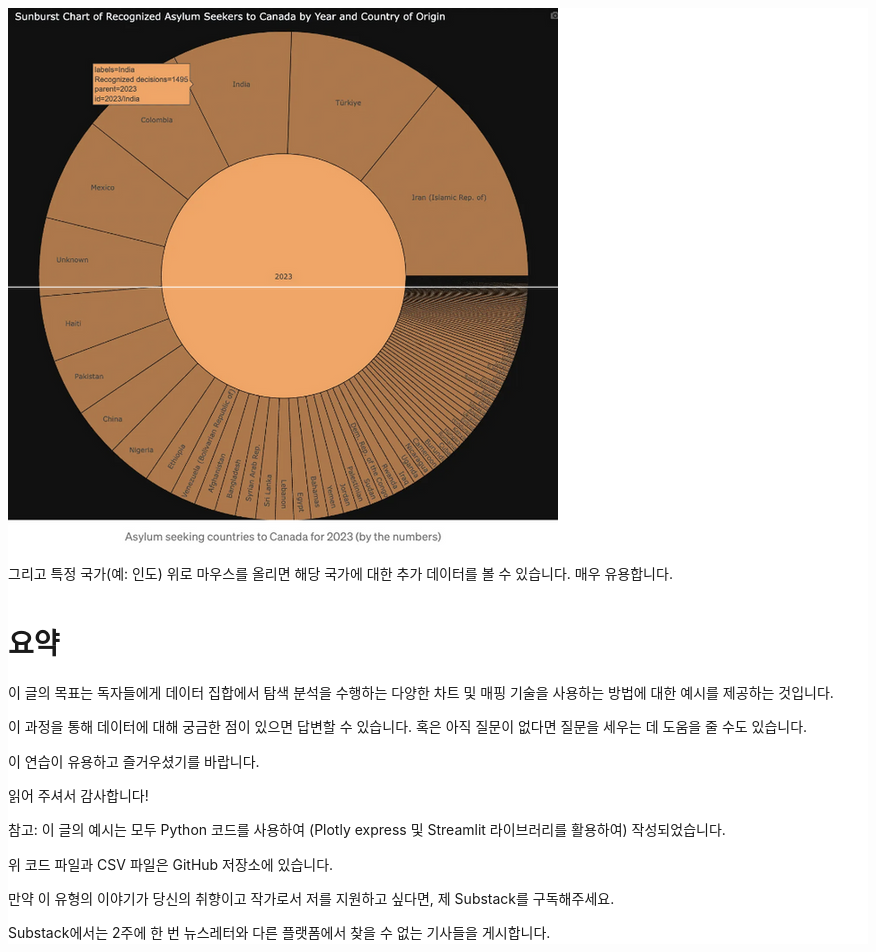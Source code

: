 <img src="/assets/img/2024-06-19-BetterDataStorytellingCreatingVisualsThroughExploratoryResearch_12.png" />

그리고 특정 국가(예: 인도) 위로 마우스를 올리면 해당 국가에 대한 추가 데이터를 볼 수 있습니다. 매우 유용합니다.

# 요약

이 글의 목표는 독자들에게 데이터 집합에서 탐색 분석을 수행하는 다양한 차트 및 매핑 기술을 사용하는 방법에 대한 예시를 제공하는 것입니다.

<div class="content-ad"></div>

이 과정을 통해 데이터에 대해 궁금한 점이 있으면 답변할 수 있습니다. 혹은 아직 질문이 없다면 질문을 세우는 데 도움을 줄 수도 있습니다.

이 연습이 유용하고 즐거우셨기를 바랍니다.

읽어 주셔서 감사합니다!

참고: 이 글의 예시는 모두 Python 코드를 사용하여 (Plotly express 및 Streamlit 라이브러리를 활용하여) 작성되었습니다.

<div class="content-ad"></div>

위 코드 파일과 CSV 파일은 GitHub 저장소에 있습니다. 

만약 이 유형의 이야기가 당신의 취향이고 작가로서 저를 지원하고 싶다면, 제 Substack를 구독해주세요.

Substack에서는 2주에 한 번 뉴스레터와 다른 플랫폼에서 찾을 수 없는 기사들을 게시합니다.